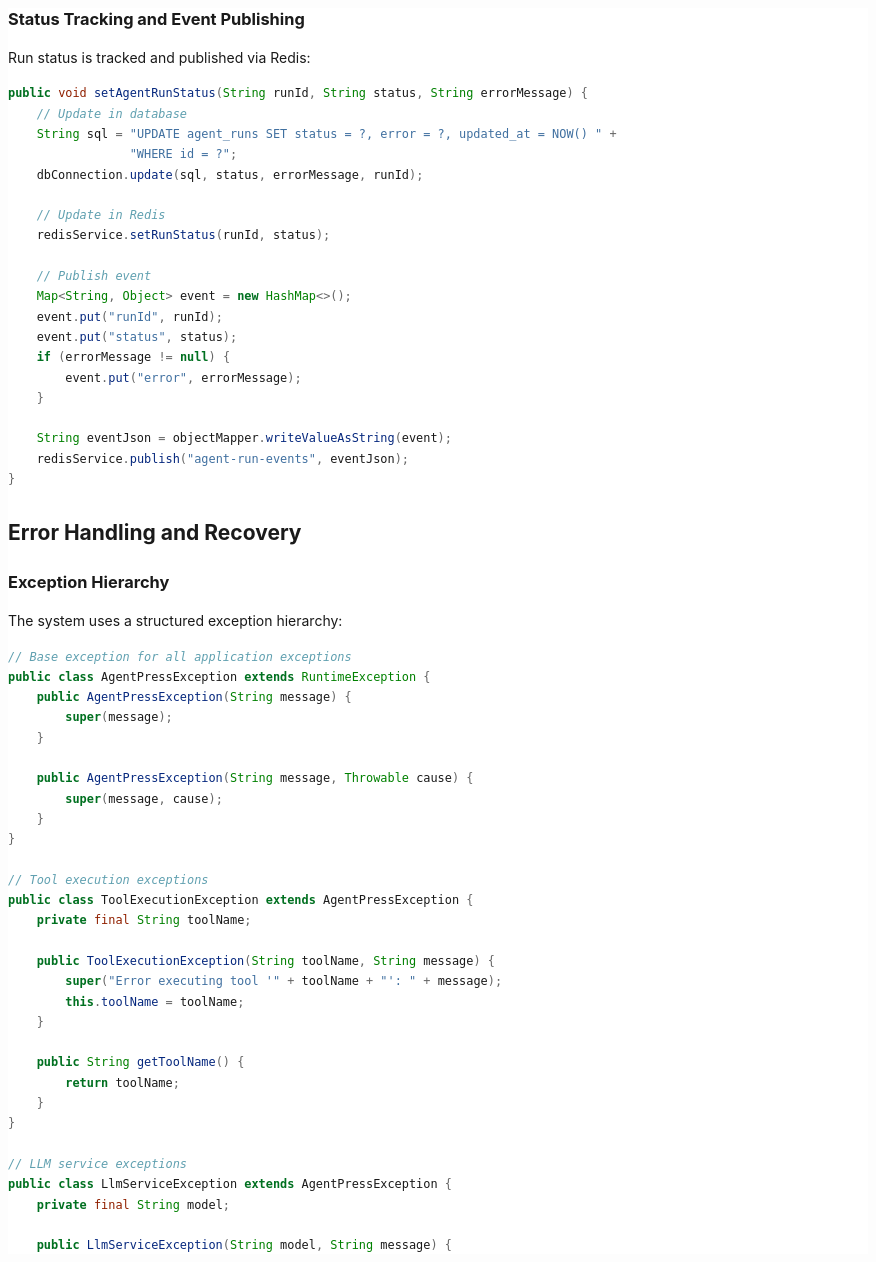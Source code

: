 ### Status Tracking and Event Publishing

Run status is tracked and published via Redis:

```java
public void setAgentRunStatus(String runId, String status, String errorMessage) {
    // Update in database
    String sql = "UPDATE agent_runs SET status = ?, error = ?, updated_at = NOW() " +
                 "WHERE id = ?";
    dbConnection.update(sql, status, errorMessage, runId);
    
    // Update in Redis
    redisService.setRunStatus(runId, status);
    
    // Publish event
    Map<String, Object> event = new HashMap<>();
    event.put("runId", runId);
    event.put("status", status);
    if (errorMessage != null) {
        event.put("error", errorMessage);
    }
    
    String eventJson = objectMapper.writeValueAsString(event);
    redisService.publish("agent-run-events", eventJson);
}
```

## Error Handling and Recovery

### Exception Hierarchy

The system uses a structured exception hierarchy:

```java
// Base exception for all application exceptions
public class AgentPressException extends RuntimeException {
    public AgentPressException(String message) {
        super(message);
    }
    
    public AgentPressException(String message, Throwable cause) {
        super(message, cause);
    }
}

// Tool execution exceptions
public class ToolExecutionException extends AgentPressException {
    private final String toolName;
    
    public ToolExecutionException(String toolName, String message) {
        super("Error executing tool '" + toolName + "': " + message);
        this.toolName = toolName;
    }
    
    public String getToolName() {
        return toolName;
    }
}

// LLM service exceptions
public class LlmServiceException extends AgentPressException {
    private final String model;
    
    public LlmServiceException(String model, String message) {
```